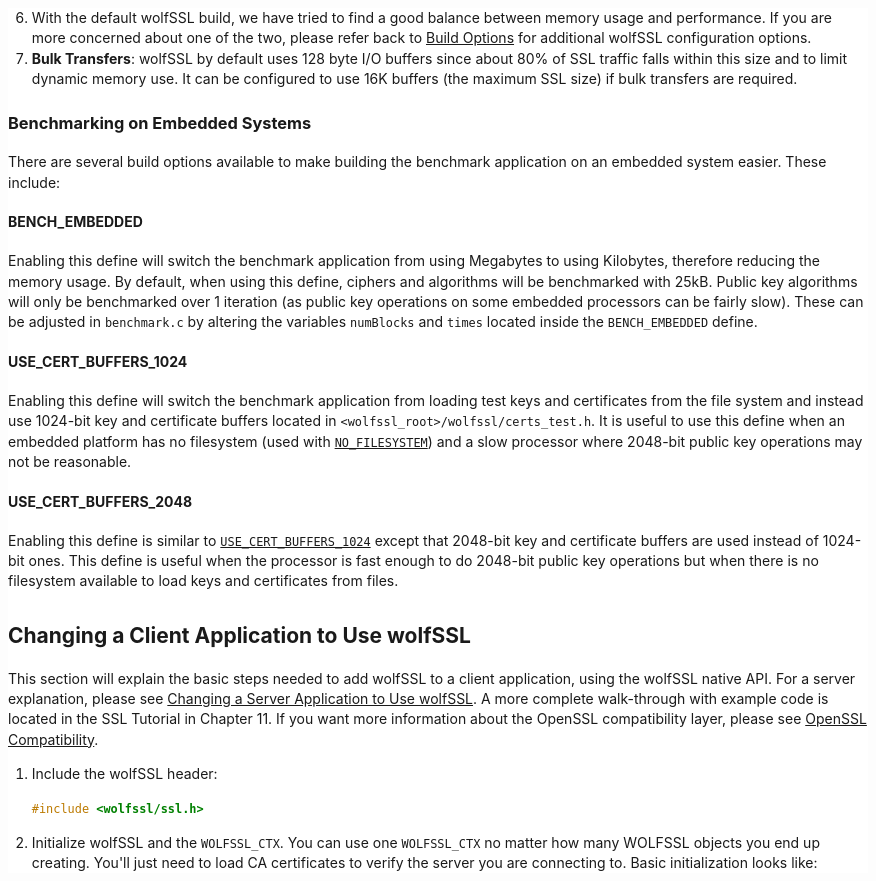 6. With the default wolfSSL build, we have tried to find a good balance between memory usage and performance. If you are more concerned about one of the two, please refer back to [Build Options](chapter02.md#build-options) for additional wolfSSL configuration options.
7. **Bulk Transfers**: wolfSSL by default uses 128 byte I/O buffers since about 80% of SSL traffic falls within this size and to limit dynamic memory use. It can be configured to use 16K buffers (the maximum SSL size) if bulk transfers are required.

### Benchmarking on Embedded Systems

There are several build options available to make building the benchmark application on an embedded system easier. These include:

#### BENCH_EMBEDDED

Enabling this define will switch the benchmark application from using Megabytes to using Kilobytes, therefore reducing the memory usage. By default, when using this define, ciphers and algorithms will be benchmarked with 25kB. Public key algorithms will only be benchmarked over 1 iteration (as public key operations on some embedded processors can be fairly slow). These can be adjusted in `benchmark.c` by altering the variables `numBlocks` and `times` located inside the `BENCH_EMBEDDED` define.

#### USE_CERT_BUFFERS_1024

Enabling this define will switch the benchmark application from loading test keys and certificates from the file system and instead use 1024-bit key and certificate buffers located in `<wolfssl_root>/wolfssl/certs_test.h`. It is useful to use this define when an embedded platform has no filesystem (used with [`NO_FILESYSTEM`](chapter02.md#no_filesystem)) and a slow processor where 2048-bit public key operations may not be reasonable.

#### USE_CERT_BUFFERS_2048

Enabling this define is similar to [`USE_CERT_BUFFERS_1024`](#use_cert_buffers_1024) except that 2048-bit key and certificate buffers are used instead of 1024-bit ones. This define is useful when the processor is fast enough to do
2048-bit public key operations but when there is no filesystem available to load keys and certificates from files.

## Changing a Client Application to Use wolfSSL

This section will explain the basic steps needed to add wolfSSL to a client application, using the wolfSSL native API. For a server explanation, please see [Changing a Server Application to Use wolfSSL](#changing-a-server-application-to-use-wolfssl). A more complete walk-through with example code is located in the SSL Tutorial in Chapter 11. If you want more information about the OpenSSL compatibility layer, please see [OpenSSL Compatibility](chapter13.md#openssl-compatibility).

1. Include the wolfSSL header:

    ```c
    #include <wolfssl/ssl.h>
    ```

2. Initialize wolfSSL and the `WOLFSSL_CTX`. You can use one `WOLFSSL_CTX` no matter how many WOLFSSL objects you end up creating. You'll just need to load CA certificates to verify the server you are connecting to. Basic initialization looks like:
